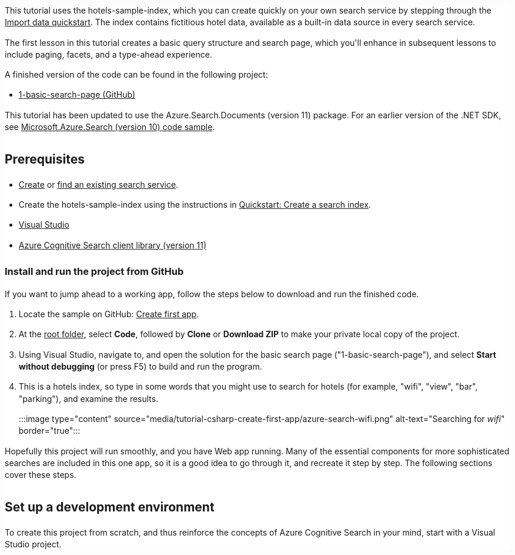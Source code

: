 This tutorial uses the hotels-sample-index, which you can create quickly on your own search service by stepping through the [Import data quickstart](search-get-started-portal.md). The index contains fictitious hotel data, available as a built-in data source in every search service.

The first lesson in this tutorial creates a basic query structure and search page, which you'll enhance in subsequent lessons to include paging, facets, and a type-ahead experience.

A finished version of the code can be found in the following project:

* [1-basic-search-page (GitHub)](https://github.com/Azure-Samples/azure-search-dotnet-samples/tree/master/create-first-app/v11/1-basic-search-page)

This tutorial has been updated to use the Azure.Search.Documents (version 11) package. For an earlier version of the .NET SDK, see [Microsoft.Azure.Search (version 10) code sample](https://github.com/Azure-Samples/azure-search-dotnet-samples/tree/master/create-first-app/v10).

## Prerequisites

* [Create](search-create-service-portal.md) or [find an existing search service](https://ms.portal.azure.com/#blade/HubsExtension/BrowseResourceBlade/resourceType/Microsoft.Search%2FsearchServices).

* Create the hotels-sample-index using the instructions in [Quickstart: Create a search index](search-get-started-portal.md).

* [Visual Studio](https://visualstudio.microsoft.com/)

* [Azure Cognitive Search client library (version 11)](https://www.nuget.org/packages/Azure.Search.Documents/)

### Install and run the project from GitHub

If you want to jump ahead to a working app, follow the steps below to download and run the finished code.

1. Locate the sample on GitHub: [Create first app](https://github.com/Azure-Samples/azure-search-dotnet-samples/tree/master/create-first-app/v11).

1. At the [root folder](https://github.com/Azure-Samples/azure-search-dotnet-samples), select **Code**, followed by **Clone** or **Download ZIP** to make your private local copy of the project.

1. Using Visual Studio, navigate to, and open the solution for the basic search page ("1-basic-search-page"), and select **Start without debugging** (or press F5) to build and run the program.

1. This is a hotels index, so type in some words that you might use to search for hotels (for example, "wifi", "view", "bar", "parking"), and examine the results.

    :::image type="content" source="media/tutorial-csharp-create-first-app/azure-search-wifi.png" alt-text="Searching for *wifi*" border="true":::

Hopefully this project will run smoothly, and you have Web app running. Many of the essential components for more sophisticated searches are included in this one app, so it is a good idea to go through it, and recreate it step by step. The following sections cover these steps.

## Set up a development environment

To create this project from scratch, and thus reinforce the concepts of Azure Cognitive Search in your mind, start with a Visual Studio project.
